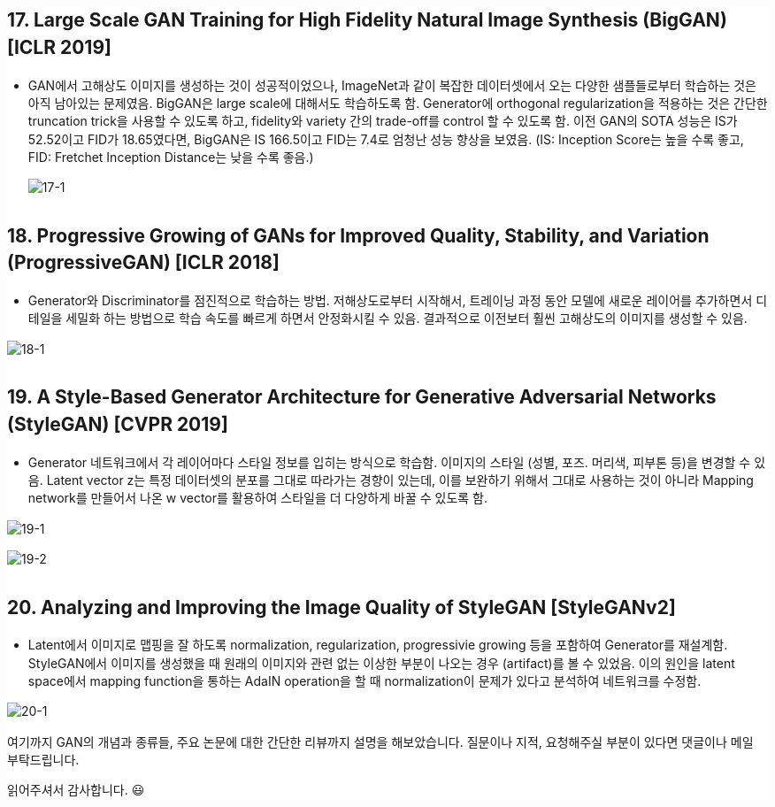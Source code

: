 
## 17. Large Scale GAN Training for High Fidelity Natural Image Synthesis (BigGAN) [ICLR 2019]

- GAN에서 고해상도 이미지를 생성하는 것이 성공적이었으나, ImageNet과 같이 복잡한 데이터셋에서 오는 다양한 샘플들로부터 학습하는 것은 아직 남아있는 문제였음. BigGAN은 large scale에 대해서도 학습하도록 함. Generator에 orthogonal regularization을 적용하는 것은 간단한 truncation trick을 사용할 수 있도록 하고, fidelity와 variety 간의 trade-off를 control 할 수 있도록 함. 이전 GAN의 SOTA 성능은 IS가 52.52이고 FID가 18.65였다면, BigGAN은 IS 166.5이고 FID는 7.4로 엄청난 성능 향상을 보였음. (IS: Inception Score는 높을 수록 좋고, FID: Fretchet Inception Distance는 낮을 수록 좋음.)

    ![17-1](https://user-images.githubusercontent.com/37301677/84801512-3c087380-b03a-11ea-9c27-dc3e599cfaa1.png)



## 18. Progressive Growing of GANs for Improved Quality, Stability, and Variation (ProgressiveGAN) [ICLR 2018]

- Generator와 Discriminator를 점진적으로 학습하는 방법. 저해상도로부터 시작해서, 트레이닝 과정 동안 모델에 새로운 레이어를 추가하면서 디테일을 세밀화 하는 방법으로 학습 속도를 빠르게 하면서 안정화시킬 수 있음. 결과적으로 이전보터 훨씬 고해상도의 이미지를 생성할 수 있음.

![18-1](https://user-images.githubusercontent.com/37301677/84801519-3d39a080-b03a-11ea-900c-510754a290d3.png)



## 19. A Style-Based Generator Architecture for Generative Adversarial Networks (StyleGAN) [CVPR 2019]

- Generator 네트워크에서 각 레이어마다 스타일 정보를 입히는 방식으로 학습함. 이미지의 스타일 (성별, 포즈. 머리색, 피부톤 등)을 변경할 수 있음. Latent vector z는 특정 데이터셋의 분포를 그대로 따라가는 경향이 있는데, 이를 보완하기 위해서 그대로 사용하는 것이 아니라 Mapping network를 만들어서 나온 w vector를 활용하여 스타일을 더 다양하게 바꿀 수 있도록 함.

![19-1](https://user-images.githubusercontent.com/37301677/84801592-55112480-b03a-11ea-96ab-7df7d933430b.png)

![19-2](https://user-images.githubusercontent.com/37301677/84801596-56425180-b03a-11ea-8ab6-d6da7a964e2d.png)



## 20. Analyzing and Improving the Image Quality of StyleGAN [StyleGANv2]

- Latent에서 이미지로 맵핑을 잘 하도록 normalization, regularization, progressivie growing 등을 포함하여 Generator를 재설계함. StyleGAN에서 이미지를 생성했을 때 원래의 이미지와 관련 없는 이상한 부분이 나오는 경우 (artifact)를 볼 수 있었음. 이의 원인을 latent space에서 mapping function을 통하는 AdaIN operation을 할 때 normalization이 문제가 있다고 분석하여 네트워크를 수정함.

![20-1](https://user-images.githubusercontent.com/37301677/84801607-59d5d880-b03a-11ea-9d20-e2f1ab82f3e6.png)





여기까지 GAN의 개념과 종류들, 주요 논문에 대한 간단한 리뷰까지 설명을 해보았습니다. 질문이나 지적, 요청해주실 부분이 있다면  댓글이나 메일 부탁드립니다.

읽어주셔서 감사합니다. 😃